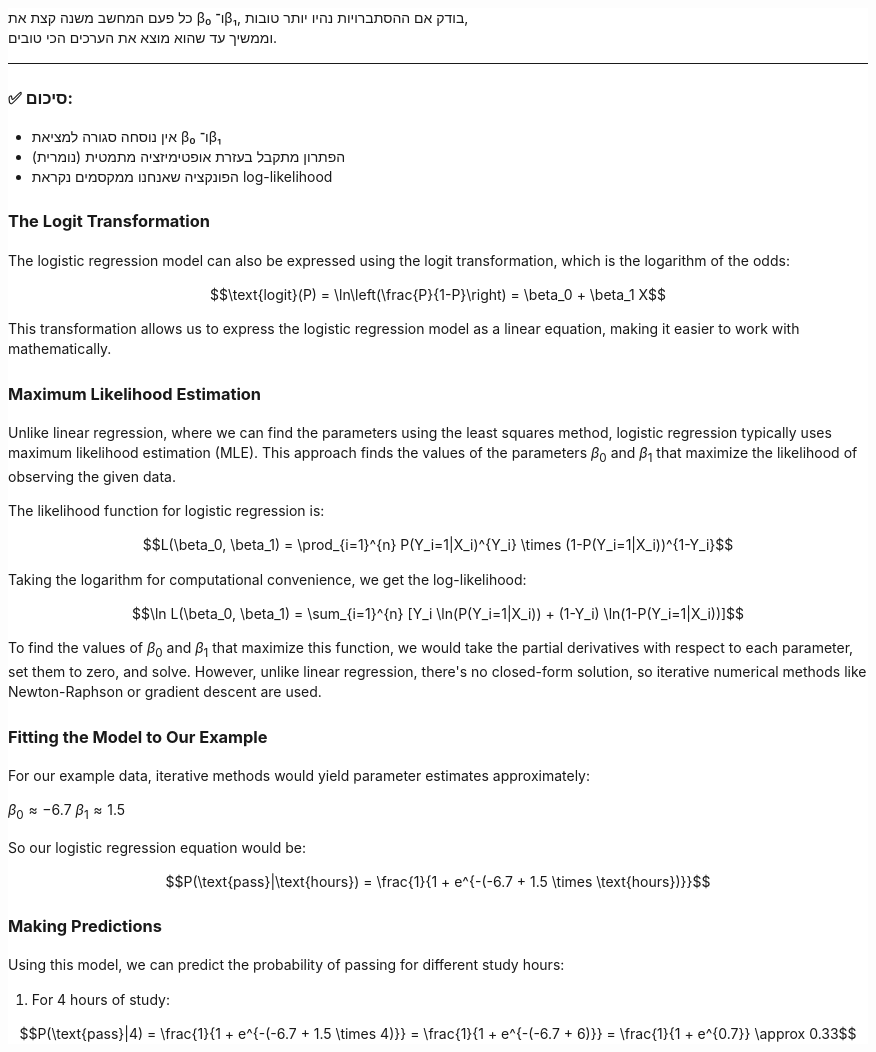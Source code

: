 כל פעם המחשב משנה קצת את β₀ ו־β₁, בודק אם ההסתברויות נהיו יותר טובות,  
וממשיך עד שהוא מוצא את הערכים הכי טובים.

---

### ✅ סיכום:
- אין נוסחה סגורה למציאת β₀ ו־β₁
- הפתרון מתקבל בעזרת אופטימיזציה מתמטית (נומרית)
- הפונקציה שאנחנו ממקסמים נקראת log-likelihood


### The Logit Transformation

The logistic regression model can also be expressed using the logit transformation, which is the logarithm of the odds:

$$\text{logit}(P) = \ln\left(\frac{P}{1-P}\right) = \beta_0 + \beta_1 X$$

This transformation allows us to express the logistic regression model as a linear equation, making it easier to work with mathematically.

### Maximum Likelihood Estimation

Unlike linear regression, where we can find the parameters using the least squares method, logistic regression typically uses maximum likelihood estimation (MLE). This approach finds the values of the parameters $\beta_0$ and $\beta_1$ that maximize the likelihood of observing the given data.

The likelihood function for logistic regression is:

$$L(\beta_0, \beta_1) = \prod_{i=1}^{n} P(Y_i=1|X_i)^{Y_i} \times (1-P(Y_i=1|X_i))^{1-Y_i}$$

Taking the logarithm for computational convenience, we get the log-likelihood:

$$\ln L(\beta_0, \beta_1) = \sum_{i=1}^{n} [Y_i \ln(P(Y_i=1|X_i)) + (1-Y_i) \ln(1-P(Y_i=1|X_i))]$$

To find the values of $\beta_0$ and $\beta_1$ that maximize this function, we would take the partial derivatives with respect to each parameter, set them to zero, and solve. However, unlike linear regression, there's no closed-form solution, so iterative numerical methods like Newton-Raphson or gradient descent are used.

### Fitting the Model to Our Example

For our example data, iterative methods would yield parameter estimates approximately:

$\beta_0 \approx -6.7$
$\beta_1 \approx 1.5$

So our logistic regression equation would be:

$$P(\text{pass}|\text{hours}) = \frac{1}{1 + e^{-(-6.7 + 1.5 \times \text{hours})}}$$

### Making Predictions

Using this model, we can predict the probability of passing for different study hours:

1. For 4 hours of study:

$$P(\text{pass}|4) = \frac{1}{1 + e^{-(-6.7 + 1.5 \times 4)}} = \frac{1}{1 + e^{-(-6.7 + 6)}} = \frac{1}{1 + e^{0.7}} \approx 0.33$$
